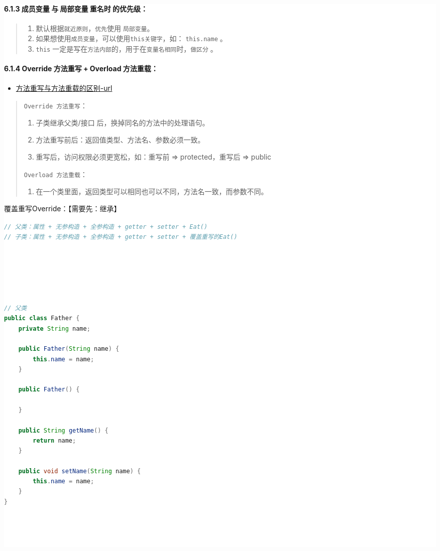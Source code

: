 #### 6.1.3 成员变量 与 局部变量 重名时 的优先级：

>   1.  默认根据`就近原则`，`优先`使用 `局部变量`。
>   2.  如果想使用`成员变量`，可以使用`this关键字`，如： `this.name` 。
>   3.  `this` 一定是写在`方法内部`的，用于在`变量名相同`时，`做区分` 。









#### 6.1.4 Override 方法重写 + Overload 方法重载：

-   [方法重写与方法重载的区别-url](https://blog.csdn.net/weixin_44502804/article/details/90523478)

>   `Override 方法重写`： 
>
>   1.  子类继承父类/接口 后，换掉同名的方法中的处理语句。
>
>   2.  方法重写前后：返回值类型、方法名、参数必须一致。
>   3.  重写后，访问权限必须更宽松，如：重写前 => protected，重写后 => public
>
>   
>
>   `Overload 方法重载`：
>
>   1.  在一个类里面，返回类型可以相同也可以不同，方法名一致，而参数不同。



覆盖重写Override：【需要先：继承】

```java
// 父类：属性 + 无参构造 + 全参构造 + getter + setter + Eat()
// 子类：属性 + 无参构造 + 全参构造 + getter + setter + 覆盖重写的Eat()






// 父类
public class Father {
    private String name;

    public Father(String name) {
        this.name = name;
    }

    public Father() {

    }

    public String getName() {
        return name;
    }

    public void setName(String name) {
        this.name = name;
    }
}






```